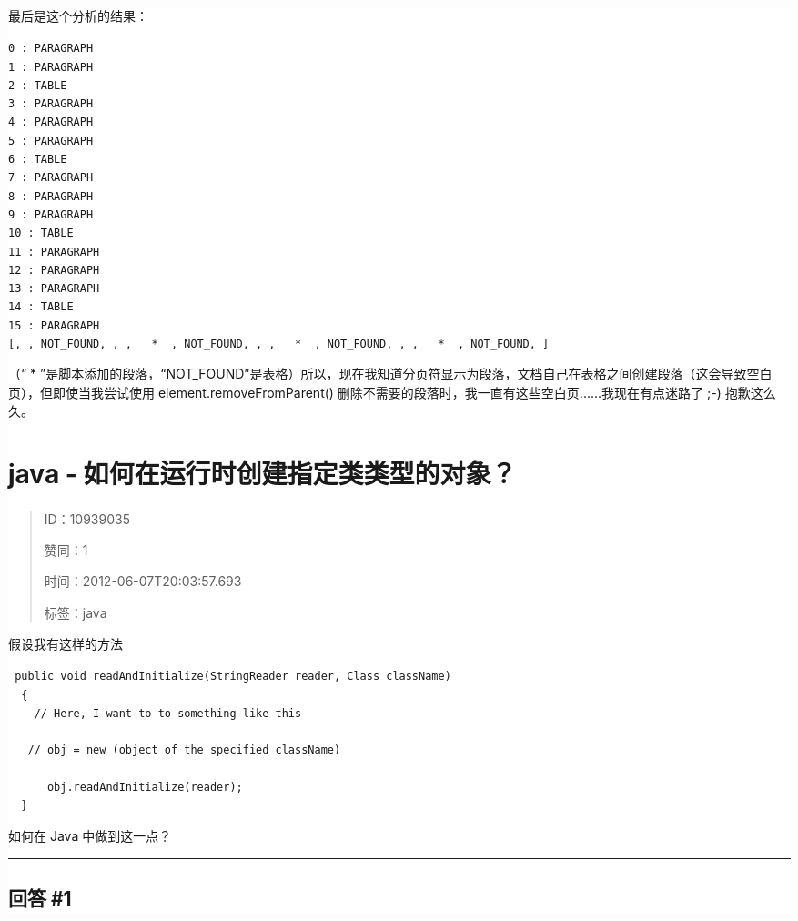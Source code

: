 最后是这个分析的结果：

```
0 : PARAGRAPH
1 : PARAGRAPH
2 : TABLE
3 : PARAGRAPH
4 : PARAGRAPH
5 : PARAGRAPH
6 : TABLE
7 : PARAGRAPH
8 : PARAGRAPH
9 : PARAGRAPH
10 : TABLE
11 : PARAGRAPH
12 : PARAGRAPH
13 : PARAGRAPH
14 : TABLE
15 : PARAGRAPH
[, , NOT_FOUND, , ,   *  , NOT_FOUND, , ,   *  , NOT_FOUND, , ,   *  , NOT_FOUND, ] 
```

（“ * ”是脚本添加的段落，“NOT_FOUND”是表格）所以，现在我知道分页符显示为段落，文档自己在表格之间创建段落（这会导致空白页），但即使当我尝试使用 element.removeFromParent() 删除不需要的段落时，我一直有这些空白页......我现在有点迷路了 ;-) 抱歉这么久。

# java - 如何在运行时创建指定类类型的对象？

> ID：10939035
> 
> 赞同：1
> 
> 时间：2012-06-07T20:03:57.693
> 
> 标签：java

假设我有这样的方法

```
 public void readAndInitialize(StringReader reader, Class className)
  {
    // Here, I want to to something like this - 

   // obj = new (object of the specified className)

      obj.readAndInitialize(reader);
  } 
```

如何在 Java 中做到这一点？

* * *

## 回答 #1
